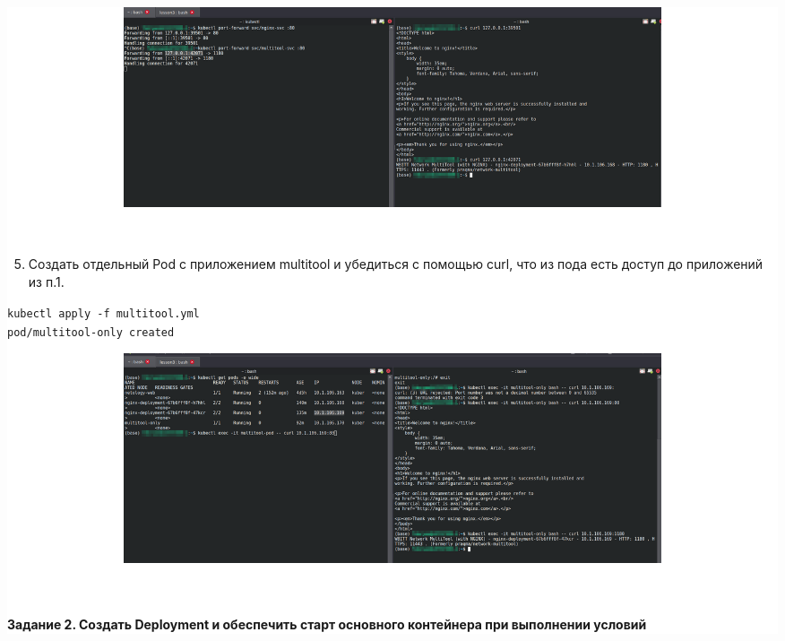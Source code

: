 <p align="center">
  <img width="600" height="" src="./assets/kuber_03_05.png">
</p>
</br>

5. Создать отдельный Pod с приложением multitool и убедиться с помощью curl, что из пода есть доступ до приложений из п.1.
```
kubectl apply -f multitool.yml 
pod/multitool-only created
```
<p align="center">
  <img width="600" height="" src="./assets/kuber_03_06.png">
</p>
</br>


#### Задание 2. Создать Deployment и обеспечить старт основного контейнера при выполнении условий
